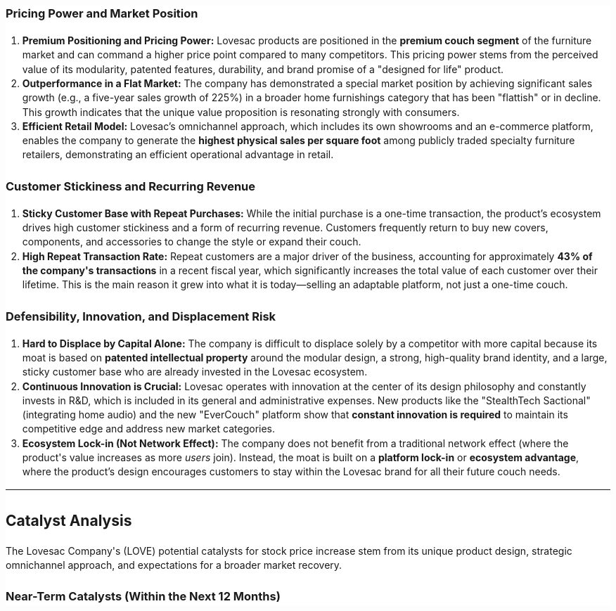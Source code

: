 ### **Pricing Power and Market Position**

1.  **Premium Positioning and Pricing Power:** Lovesac products are positioned in the **premium couch segment** of the furniture market and can command a higher price point compared to many competitors. This pricing power stems from the perceived value of its modularity, patented features, durability, and brand promise of a "designed for life" product.
2.  **Outperformance in a Flat Market:** The company has demonstrated a special market position by achieving significant sales growth (e.g., a five-year sales growth of 225%) in a broader home furnishings category that has been "flattish" or in decline. This growth indicates that the unique value proposition is resonating strongly with consumers.
3.  **Efficient Retail Model:** Lovesac’s omnichannel approach, which includes its own showrooms and an e-commerce platform, enables the company to generate the **highest physical sales per square foot** among publicly traded specialty furniture retailers, demonstrating an efficient operational advantage in retail.

### **Customer Stickiness and Recurring Revenue**

1.  **Sticky Customer Base with Repeat Purchases:** While the initial purchase is a one-time transaction, the product’s ecosystem drives high customer stickiness and a form of recurring revenue. Customers frequently return to buy new covers, components, and accessories to change the style or expand their couch.
2.  **High Repeat Transaction Rate:** Repeat customers are a major driver of the business, accounting for approximately **43% of the company's transactions** in a recent fiscal year, which significantly increases the total value of each customer over their lifetime. This is the main reason it grew into what it is today—selling an adaptable platform, not just a one-time couch.

### **Defensibility, Innovation, and Displacement Risk**

1.  **Hard to Displace by Capital Alone:** The company is difficult to displace solely by a competitor with more capital because its moat is based on **patented intellectual property** around the modular design, a strong, high-quality brand identity, and a large, sticky customer base who are already invested in the Lovesac ecosystem.
2.  **Continuous Innovation is Crucial:** Lovesac operates with innovation at the center of its design philosophy and constantly invests in R&D, which is included in its general and administrative expenses. New products like the "StealthTech Sactional" (integrating home audio) and the new "EverCouch" platform show that **constant innovation is required** to maintain its competitive edge and address new market categories.
3.  **Ecosystem Lock-in (Not Network Effect):** The company does not benefit from a traditional network effect (where the product's value increases as more *users* join). Instead, the moat is built on a **platform lock-in** or **ecosystem advantage**, where the product’s design encourages customers to stay within the Lovesac brand for all their future couch needs.

---

## Catalyst Analysis

The Lovesac Company's (LOVE) potential catalysts for stock price increase stem from its unique product design, strategic omnichannel approach, and expectations for a broader market recovery.

### Near-Term Catalysts (Within the Next 12 Months)
